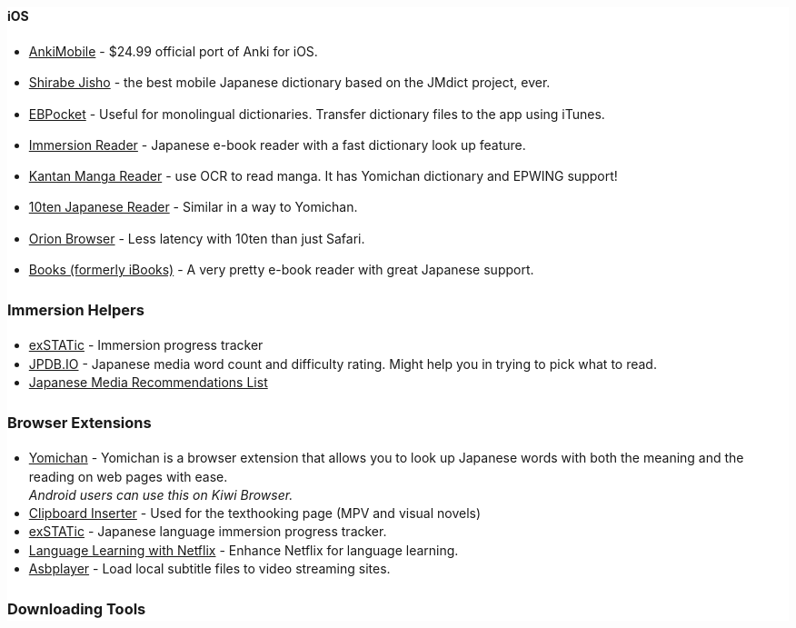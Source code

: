 #### iOS

- [AnkiMobile](https://apps.apple.com/us/app/ankimobile-flashcards/id373493387) - $24.99 official port of Anki for iOS.
- [Shirabe Jisho](https://apps.apple.com/us/app/shirabe-jisho/id1005203380) - the best mobile Japanese dictionary based
  on the JMdict project, ever.
- [EBPocket](https://apps.apple.com/us/app/ebpocket-basic/id314082593) - Useful for monolingual dictionaries. Transfer
  dictionary files to the app using iTunes.

- [Immersion Reader](https://apps.apple.com/us/app/immersion-reader/id6443721334) - Japanese e-book reader with a fast
  dictionary look up feature.
- [Kantan Manga Reader](https://apps.apple.com/gb/app/kantan-manga/id1518666365) - use OCR to read manga. It has
  Yomichan dictionary and EPWING support!
- [10ten Japanese Reader](https://apps.apple.com/app/10ten-japanese-reader/id1573540634) - Similar in a way to Yomichan.
- [Orion Browser](https://apps.apple.com/us/app/orion-browser-by-kagi/id1484498200) - Less latency with 10ten than just
  Safari.
- [Books (formerly iBooks)](https://apps.apple.com/us/app/apple-books/id364709193) - A very pretty e-book reader with
  great Japanese support.

### Immersion Helpers

- [exSTATic](https://github.com/KamWithK/exSTATic) - Immersion progress tracker
- [JPDB.IO](https://jpdb.io/) - Japanese media word count and difficulty rating. Might help you in trying to pick what
  to read.
- [Japanese Media Recommendations List](https://docs.google.com/spreadsheets/d/1w42HEKEu2AzZg9K7PI0ma9ICmr2qYEKQ9IF4XxFSnQU/)

### Browser Extensions

- [Yomichan](https://foosoft.net/projects/yomichan/) - Yomichan is a browser extension that allows you to look up
  Japanese words with both the meaning and the reading on web pages with ease.  
  *Android users can use this on Kiwi Browser.*
- [Clipboard Inserter](https://github.com/kmltml/clipboard-inserter) - Used for the texthooking page (MPV and visual
  novels)
- [exSTATic](https://github.com/KamWithK/exSTATic) - Japanese language immersion progress tracker.
- [Language Learning with Netflix](https://languagelearningwithnetflix.com/) - Enhance Netflix for language learning.
- [Asbplayer](https://github.com/killergerbah/asbplayer) - Load local subtitle files to video streaming sites.

### Downloading Tools
